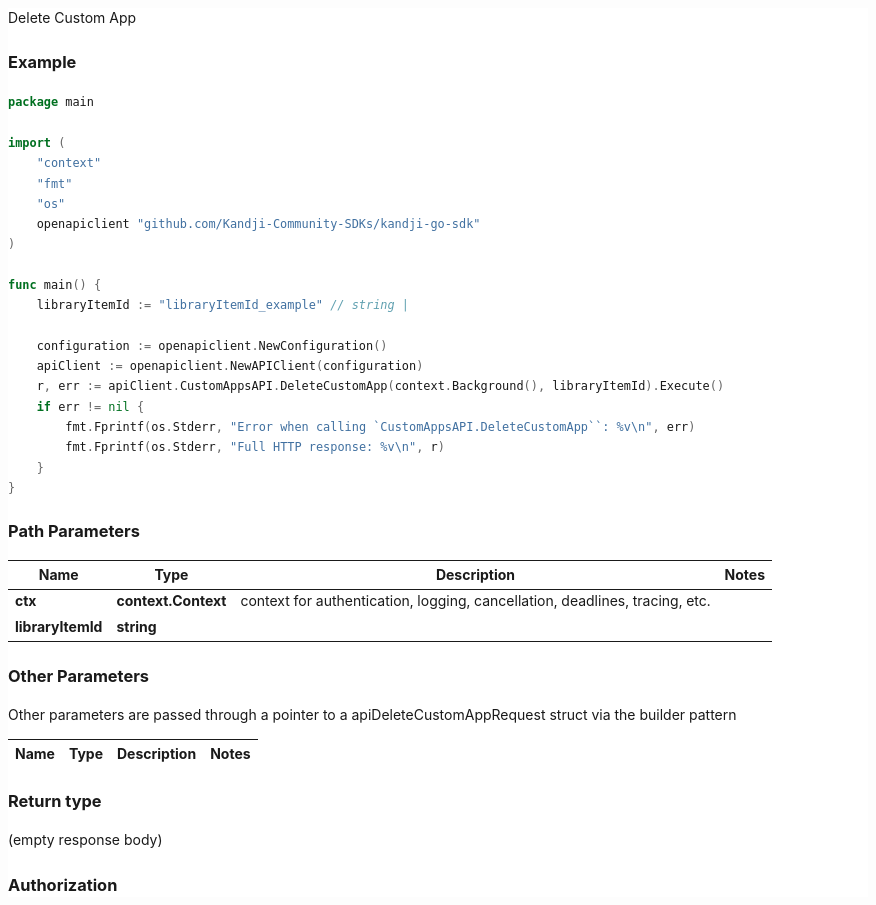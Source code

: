 Delete Custom App



### Example

```go
package main

import (
	"context"
	"fmt"
	"os"
	openapiclient "github.com/Kandji-Community-SDKs/kandji-go-sdk"
)

func main() {
	libraryItemId := "libraryItemId_example" // string | 

	configuration := openapiclient.NewConfiguration()
	apiClient := openapiclient.NewAPIClient(configuration)
	r, err := apiClient.CustomAppsAPI.DeleteCustomApp(context.Background(), libraryItemId).Execute()
	if err != nil {
		fmt.Fprintf(os.Stderr, "Error when calling `CustomAppsAPI.DeleteCustomApp``: %v\n", err)
		fmt.Fprintf(os.Stderr, "Full HTTP response: %v\n", r)
	}
}
```

### Path Parameters


Name | Type | Description  | Notes
------------- | ------------- | ------------- | -------------
**ctx** | **context.Context** | context for authentication, logging, cancellation, deadlines, tracing, etc.
**libraryItemId** | **string** |  | 

### Other Parameters

Other parameters are passed through a pointer to a apiDeleteCustomAppRequest struct via the builder pattern


Name | Type | Description  | Notes
------------- | ------------- | ------------- | -------------


### Return type

 (empty response body)

### Authorization

